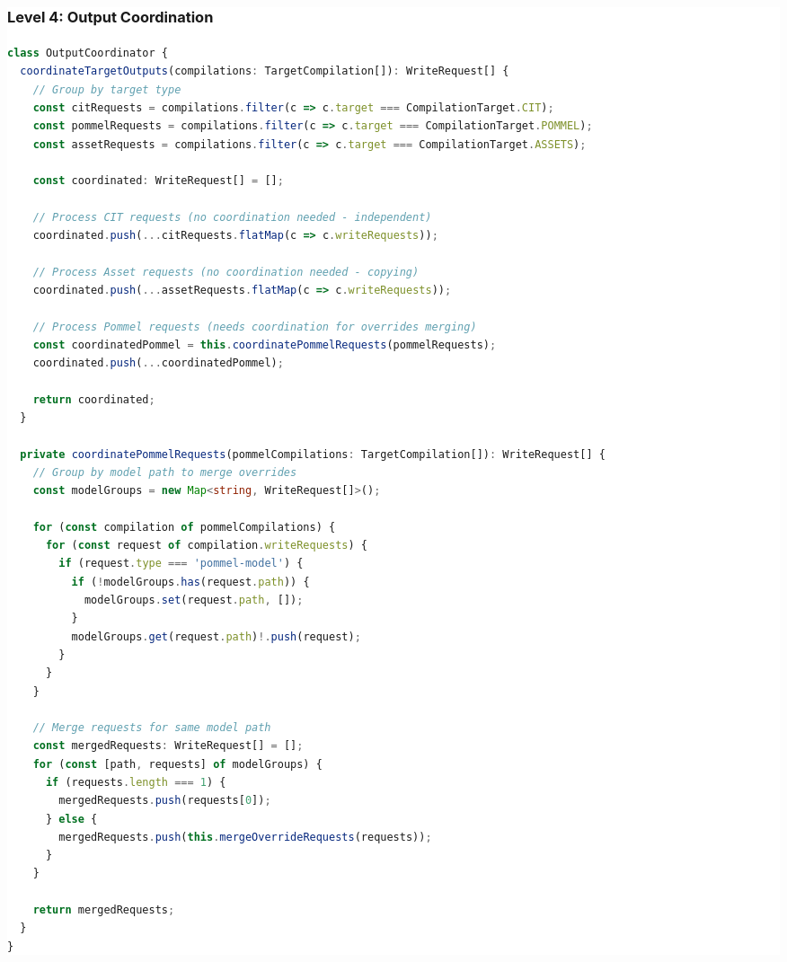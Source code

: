 ### Level 4: Output Coordination

```typescript
class OutputCoordinator {
  coordinateTargetOutputs(compilations: TargetCompilation[]): WriteRequest[] {
    // Group by target type
    const citRequests = compilations.filter(c => c.target === CompilationTarget.CIT);
    const pommelRequests = compilations.filter(c => c.target === CompilationTarget.POMMEL);
    const assetRequests = compilations.filter(c => c.target === CompilationTarget.ASSETS);
    
    const coordinated: WriteRequest[] = [];
    
    // Process CIT requests (no coordination needed - independent)
    coordinated.push(...citRequests.flatMap(c => c.writeRequests));
    
    // Process Asset requests (no coordination needed - copying)
    coordinated.push(...assetRequests.flatMap(c => c.writeRequests));
    
    // Process Pommel requests (needs coordination for overrides merging)
    const coordinatedPommel = this.coordinatePommelRequests(pommelRequests);
    coordinated.push(...coordinatedPommel);
    
    return coordinated;
  }
  
  private coordinatePommelRequests(pommelCompilations: TargetCompilation[]): WriteRequest[] {
    // Group by model path to merge overrides
    const modelGroups = new Map<string, WriteRequest[]>();
    
    for (const compilation of pommelCompilations) {
      for (const request of compilation.writeRequests) {
        if (request.type === 'pommel-model') {
          if (!modelGroups.has(request.path)) {
            modelGroups.set(request.path, []);
          }
          modelGroups.get(request.path)!.push(request);
        }
      }
    }
    
    // Merge requests for same model path
    const mergedRequests: WriteRequest[] = [];
    for (const [path, requests] of modelGroups) {
      if (requests.length === 1) {
        mergedRequests.push(requests[0]);
      } else {
        mergedRequests.push(this.mergeOverrideRequests(requests));
      }
    }
    
    return mergedRequests;
  }
}
```
